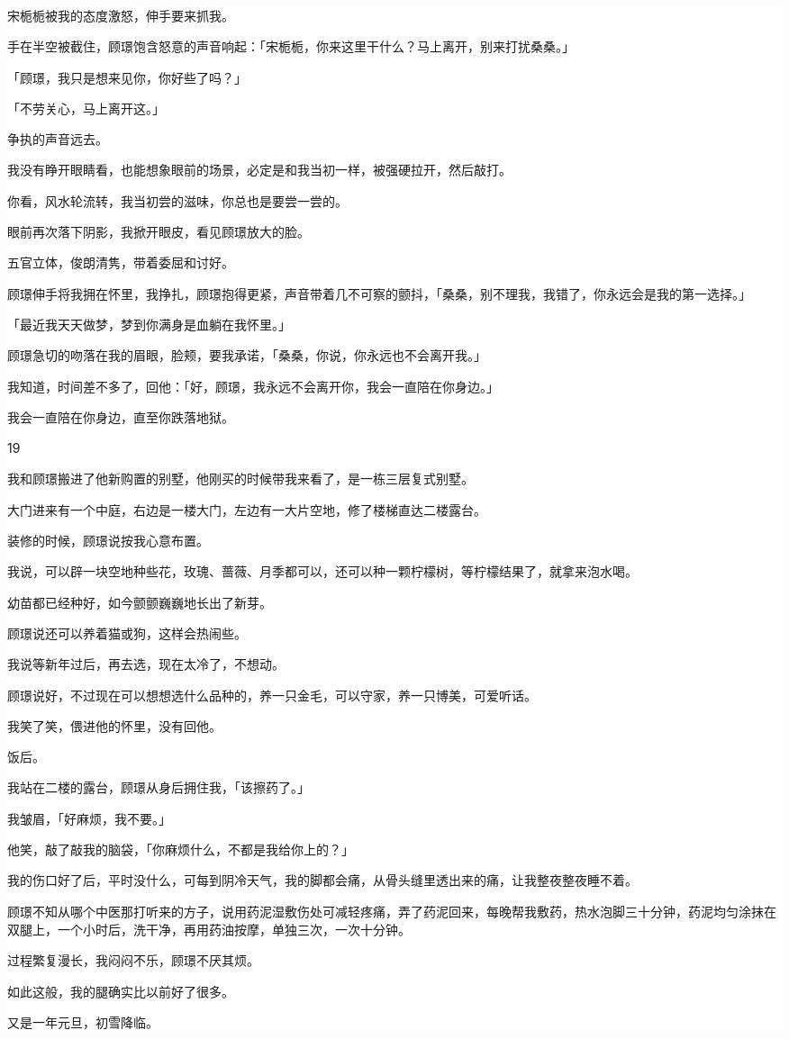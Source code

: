 宋栀栀被我的态度激怒，伸手要来抓我。

手在半空被截住，顾璟饱含怒意的声音响起：「宋栀栀，你来这里干什么？马上离开，别来打扰桑桑。」

「顾璟，我只是想来见你，你好些了吗？」

「不劳关心，马上离开这。」

争执的声音远去。

我没有睁开眼睛看，也能想象眼前的场景，必定是和我当初一样，被强硬拉开，然后敲打。

你看，风水轮流转，我当初尝的滋味，你总也是要尝一尝的。

眼前再次落下阴影，我掀开眼皮，看见顾璟放大的脸。

五官立体，俊朗清隽，带着委屈和讨好。

顾璟伸手将我拥在怀里，我挣扎，顾璟抱得更紧，声音带着几不可察的颤抖，「桑桑，别不理我，我错了，你永远会是我的第一选择。」

「最近我天天做梦，梦到你满身是血躺在我怀里。」

顾璟急切的吻落在我的眉眼，脸颊，要我承诺，「桑桑，你说，你永远也不会离开我。」

我知道，时间差不多了，回他：「好，顾璟，我永远不会离开你，我会一直陪在你身边。」

我会一直陪在你身边，直至你跌落地狱。

19

我和顾璟搬进了他新购置的别墅，他刚买的时候带我来看了，是一栋三层复式别墅。

大门进来有一个中庭，右边是一楼大门，左边有一大片空地，修了楼梯直达二楼露台。

装修的时候，顾璟说按我心意布置。

我说，可以辟一块空地种些花，玫瑰、蔷薇、月季都可以，还可以种一颗柠檬树，等柠檬结果了，就拿来泡水喝。

幼苗都已经种好，如今颤颤巍巍地长出了新芽。

顾璟说还可以养着猫或狗，这样会热闹些。

我说等新年过后，再去选，现在太冷了，不想动。

顾璟说好，不过现在可以想想选什么品种的，养一只金毛，可以守家，养一只博美，可爱听话。

我笑了笑，偎进他的怀里，没有回他。

饭后。

我站在二楼的露台，顾璟从身后拥住我，「该擦药了。」

我皱眉，「好麻烦，我不要。」

他笑，敲了敲我的脑袋，「你麻烦什么，不都是我给你上的？」

我的伤口好了后，平时没什么，可每到阴冷天气，我的脚都会痛，从骨头缝里透出来的痛，让我整夜整夜睡不着。

顾璟不知从哪个中医那打听来的方子，说用药泥湿敷伤处可减轻疼痛，弄了药泥回来，每晚帮我敷药，热水泡脚三十分钟，药泥均匀涂抹在双腿上，一个小时后，洗干净，再用药油按摩，单独三次，一次十分钟。

过程繁复漫长，我闷闷不乐，顾璟不厌其烦。

如此这般，我的腿确实比以前好了很多。

又是一年元旦，初雪降临。
